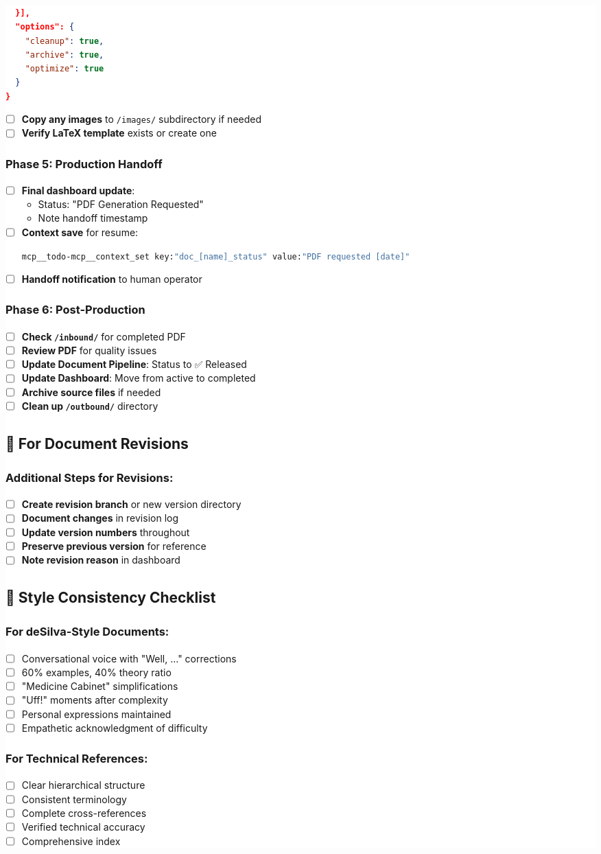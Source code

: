   ```json
    }],
    "options": {
      "cleanup": true,
      "archive": true,
      "optimize": true
    }
  }
  ```
- [ ] **Copy any images** to `/images/` subdirectory if needed
- [ ] **Verify LaTeX template** exists or create one

### Phase 5: Production Handoff
- [ ] **Final dashboard update**:
  - Status: "PDF Generation Requested"
  - Note handoff timestamp
- [ ] **Context save** for resume:
  ```bash
  mcp__todo-mcp__context_set key:"doc_[name]_status" value:"PDF requested [date]"
  ```
- [ ] **Handoff notification** to human operator

### Phase 6: Post-Production
- [ ] **Check `/inbound/`** for completed PDF
- [ ] **Review PDF** for quality issues
- [ ] **Update Document Pipeline**: Status to ✅ Released
- [ ] **Update Dashboard**: Move from active to completed
- [ ] **Archive source files** if needed
- [ ] **Clean up `/outbound/`** directory

## 🔄 For Document Revisions

### Additional Steps for Revisions:
- [ ] **Create revision branch** or new version directory
- [ ] **Document changes** in revision log
- [ ] **Update version numbers** throughout
- [ ] **Preserve previous version** for reference
- [ ] **Note revision reason** in dashboard

## 🎨 Style Consistency Checklist

### For deSilva-Style Documents:
- [ ] Conversational voice with "Well, ..." corrections
- [ ] 60% examples, 40% theory ratio
- [ ] "Medicine Cabinet" simplifications
- [ ] "Uff!" moments after complexity
- [ ] Personal expressions maintained
- [ ] Empathetic acknowledgment of difficulty

### For Technical References:
- [ ] Clear hierarchical structure
- [ ] Consistent terminology
- [ ] Complete cross-references
- [ ] Verified technical accuracy
- [ ] Comprehensive index
